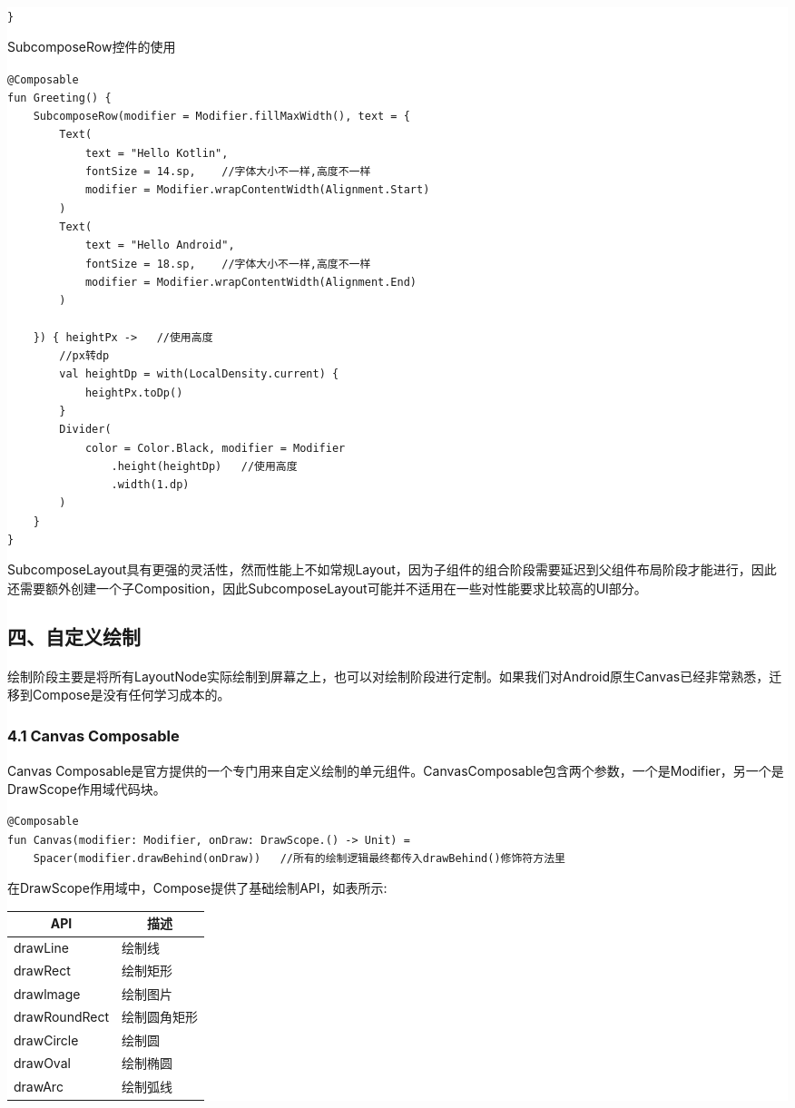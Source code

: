 ```
}
```

SubcomposeRow控件的使用

```
@Composable
fun Greeting() {
    SubcomposeRow(modifier = Modifier.fillMaxWidth(), text = {
        Text(
            text = "Hello Kotlin",
            fontSize = 14.sp,    //字体大小不一样,高度不一样
            modifier = Modifier.wrapContentWidth(Alignment.Start)
        )
        Text(
            text = "Hello Android",
            fontSize = 18.sp,    //字体大小不一样,高度不一样
            modifier = Modifier.wrapContentWidth(Alignment.End)
        )

    }) { heightPx ->   //使用高度
        //px转dp
        val heightDp = with(LocalDensity.current) {
            heightPx.toDp()
        }
        Divider(
            color = Color.Black, modifier = Modifier
                .height(heightDp)   //使用高度
                .width(1.dp)
        )
    }
}
```

SubcomposeLayout具有更强的灵活性，然而性能上不如常规Layout，因为子组件的组合阶段需要延迟到父组件布局阶段才能进行，因此还需要额外创建一个子Composition，因此SubcomposeLayout可能并不适用在一些对性能要求比较高的UI部分。

## 四、自定义绘制
绘制阶段主要是将所有LayoutNode实际绘制到屏幕之上，也可以对绘制阶段进行定制。如果我们对Android原生Canvas已经非常熟悉，迁移到Compose是没有任何学习成本的。

### 4.1 Canvas Composable
Canvas Composable是官方提供的一个专门用来自定义绘制的单元组件。CanvasComposable包含两个参数，一个是Modifier，另一个是DrawScope作用域代码块。

```
@Composable
fun Canvas(modifier: Modifier, onDraw: DrawScope.() -> Unit) =
    Spacer(modifier.drawBehind(onDraw))   //所有的绘制逻辑最终都传入drawBehind()修饰符方法里
```

在DrawScope作用域中，Compose提供了基础绘制API，如表所示:

|API|描述|
|---|---|
|drawLine|绘制线|
|drawRect|绘制矩形|
|drawlmage|绘制图片|
|drawRoundRect|绘制圆角矩形|
|drawCircle|绘制圆|
|drawOval|绘制椭圆|
|drawArc|绘制弧线|